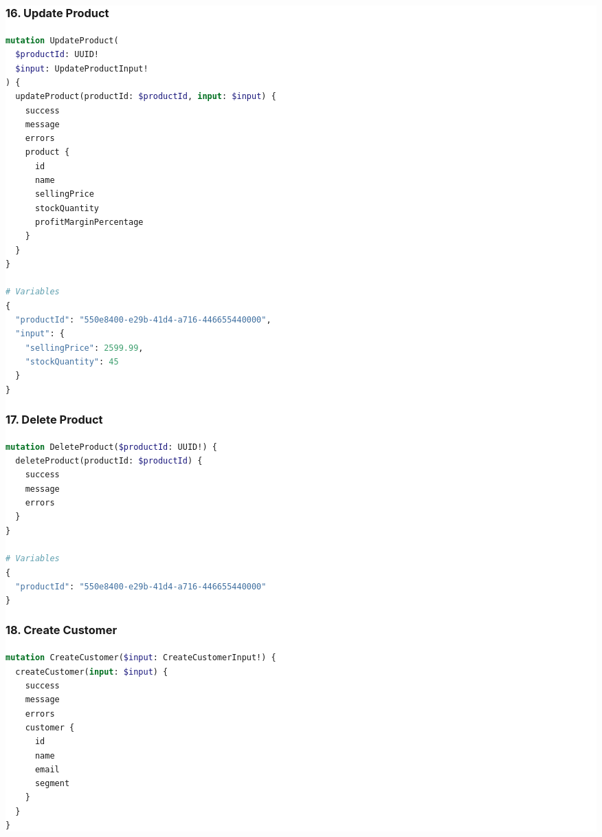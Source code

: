 ### 16. Update Product

```graphql
mutation UpdateProduct(
  $productId: UUID!
  $input: UpdateProductInput!
) {
  updateProduct(productId: $productId, input: $input) {
    success
    message
    errors
    product {
      id
      name
      sellingPrice
      stockQuantity
      profitMarginPercentage
    }
  }
}

# Variables
{
  "productId": "550e8400-e29b-41d4-a716-446655440000",
  "input": {
    "sellingPrice": 2599.99,
    "stockQuantity": 45
  }
}
```

### 17. Delete Product

```graphql
mutation DeleteProduct($productId: UUID!) {
  deleteProduct(productId: $productId) {
    success
    message
    errors
  }
}

# Variables
{
  "productId": "550e8400-e29b-41d4-a716-446655440000"
}
```

### 18. Create Customer

```graphql
mutation CreateCustomer($input: CreateCustomerInput!) {
  createCustomer(input: $input) {
    success
    message
    errors
    customer {
      id
      name
      email
      segment
    }
  }
}

```